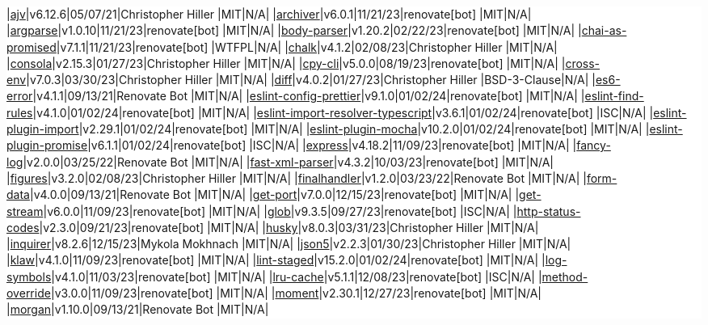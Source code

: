 |[ajv](https://www.npmjs.com/ajv)|v6.12.6|05/07/21|Christopher Hiller |MIT|N/A|
|[archiver](https://www.npmjs.com/archiver)|v6.0.1|11/21/23|renovate[bot] |MIT|N/A|
|[argparse](https://www.npmjs.com/argparse)|v1.0.10|11/21/23|renovate[bot] |MIT|N/A|
|[body-parser](https://www.npmjs.com/body-parser)|v1.20.2|02/22/23|renovate[bot] |MIT|N/A|
|[chai-as-promised](https://www.npmjs.com/chai-as-promised)|v7.1.1|11/21/23|renovate[bot] |WTFPL|N/A|
|[chalk](https://www.npmjs.com/chalk)|v4.1.2|02/08/23|Christopher Hiller |MIT|N/A|
|[consola](https://www.npmjs.com/consola)|v2.15.3|01/27/23|Christopher Hiller |MIT|N/A|
|[cpy-cli](https://www.npmjs.com/cpy-cli)|v5.0.0|08/19/23|renovate[bot] |MIT|N/A|
|[cross-env](https://www.npmjs.com/cross-env)|v7.0.3|03/30/23|Christopher Hiller |MIT|N/A|
|[diff](https://www.npmjs.com/diff)|v4.0.2|01/27/23|Christopher Hiller |BSD-3-Clause|N/A|
|[es6-error](https://www.npmjs.com/es6-error)|v4.1.1|09/13/21|Renovate Bot |MIT|N/A|
|[eslint-config-prettier](https://www.npmjs.com/eslint-config-prettier)|v9.1.0|01/02/24|renovate[bot] |MIT|N/A|
|[eslint-find-rules](https://www.npmjs.com/eslint-find-rules)|v4.1.0|01/02/24|renovate[bot] |MIT|N/A|
|[eslint-import-resolver-typescript](https://www.npmjs.com/eslint-import-resolver-typescript)|v3.6.1|01/02/24|renovate[bot] |ISC|N/A|
|[eslint-plugin-import](https://www.npmjs.com/eslint-plugin-import)|v2.29.1|01/02/24|renovate[bot] |MIT|N/A|
|[eslint-plugin-mocha](https://www.npmjs.com/eslint-plugin-mocha)|v10.2.0|01/02/24|renovate[bot] |MIT|N/A|
|[eslint-plugin-promise](https://www.npmjs.com/eslint-plugin-promise)|v6.1.1|01/02/24|renovate[bot] |ISC|N/A|
|[express](https://www.npmjs.com/express)|v4.18.2|11/09/23|renovate[bot] |MIT|N/A|
|[fancy-log](https://www.npmjs.com/fancy-log)|v2.0.0|03/25/22|Renovate Bot |MIT|N/A|
|[fast-xml-parser](https://www.npmjs.com/fast-xml-parser)|v4.3.2|10/03/23|renovate[bot] |MIT|N/A|
|[figures](https://www.npmjs.com/figures)|v3.2.0|02/08/23|Christopher Hiller |MIT|N/A|
|[finalhandler](https://www.npmjs.com/finalhandler)|v1.2.0|03/23/22|Renovate Bot |MIT|N/A|
|[form-data](https://www.npmjs.com/form-data)|v4.0.0|09/13/21|Renovate Bot |MIT|N/A|
|[get-port](https://www.npmjs.com/get-port)|v7.0.0|12/15/23|renovate[bot] |MIT|N/A|
|[get-stream](https://www.npmjs.com/get-stream)|v6.0.0|11/09/23|renovate[bot] |MIT|N/A|
|[glob](https://www.npmjs.com/glob)|v9.3.5|09/27/23|renovate[bot] |ISC|N/A|
|[http-status-codes](https://www.npmjs.com/http-status-codes)|v2.3.0|09/21/23|renovate[bot] |MIT|N/A|
|[husky](https://www.npmjs.com/husky)|v8.0.3|03/31/23|Christopher Hiller |MIT|N/A|
|[inquirer](https://www.npmjs.com/inquirer)|v8.2.6|12/15/23|Mykola Mokhnach |MIT|N/A|
|[json5](https://www.npmjs.com/json5)|v2.2.3|01/30/23|Christopher Hiller |MIT|N/A|
|[klaw](https://www.npmjs.com/klaw)|v4.1.0|11/09/23|renovate[bot] |MIT|N/A|
|[lint-staged](https://www.npmjs.com/lint-staged)|v15.2.0|01/02/24|renovate[bot] |MIT|N/A|
|[log-symbols](https://www.npmjs.com/log-symbols)|v4.1.0|11/03/23|renovate[bot] |MIT|N/A|
|[lru-cache](https://www.npmjs.com/lru-cache)|v5.1.1|12/08/23|renovate[bot] |ISC|N/A|
|[method-override](https://www.npmjs.com/method-override)|v3.0.0|11/09/23|renovate[bot] |MIT|N/A|
|[moment](https://www.npmjs.com/moment)|v2.30.1|12/27/23|renovate[bot] |MIT|N/A|
|[morgan](https://www.npmjs.com/morgan)|v1.10.0|09/13/21|Renovate Bot |MIT|N/A|